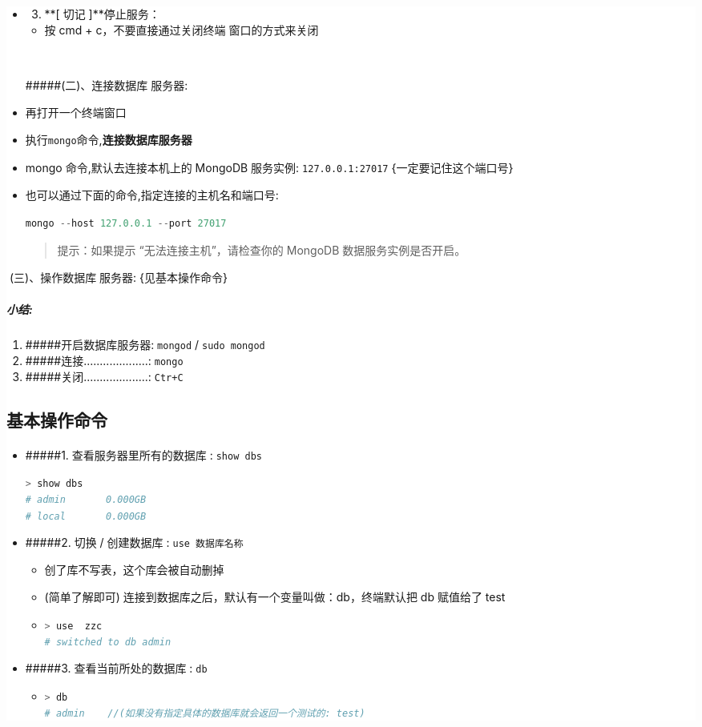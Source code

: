 - 3. **[ 切记 ]**停止服务：

   - 按 cmd + c，不要直接通过关闭终端 窗口的方式来关闭

   ​

   #####(二)、连接数据库 服务器:

- 再打开一个终端窗口

- 执行`mongo`命令,**连接数据库服务器**

- mongo 命令,默认去连接本机上的 MongoDB 服务实例: `127.0.0.1:27017`    {一定要记住这个端口号}

- 也可以通过下面的命令,指定连接的主机名和端口号:

   ```js
   mongo --host 127.0.0.1 --port 27017
   ```

   > 提示：如果提示 “无法连接主机”，请检查你的 MongoDB 数据服务实例是否开启。



​        (三)、操作数据库 服务器: {见基本操作命令}



##### 小结:

1. #####开启数据库服务器: `mongod`  / `sudo mongod` 
2. #####连接....................: `mongo`
3. #####关闭....................: `Ctr+C`


## 基本操作命令

- #####1. 查看服务器里所有的数据库  :  `show dbs`

  ```bash
  > show dbs
  # admin       0.000GB
  # local       0.000GB
  ```

- #####2.  切换 / 创建数据库 : `use 数据库名称`

  - 创了库不写表，这个库会被自动删掉


  - (简单了解即可) 连接到数据库之后，默认有一个变量叫做：db，终端默认把 db 赋值给了 test

  - ```bash
    > use  zzc
    # switched to db admin
    ```

- #####3.  查看当前所处的数据库 : `db`

  - ```powershell
    > db
    # admin    //(如果没有指定具体的数据库就会返回一个测试的: test)
    ```

